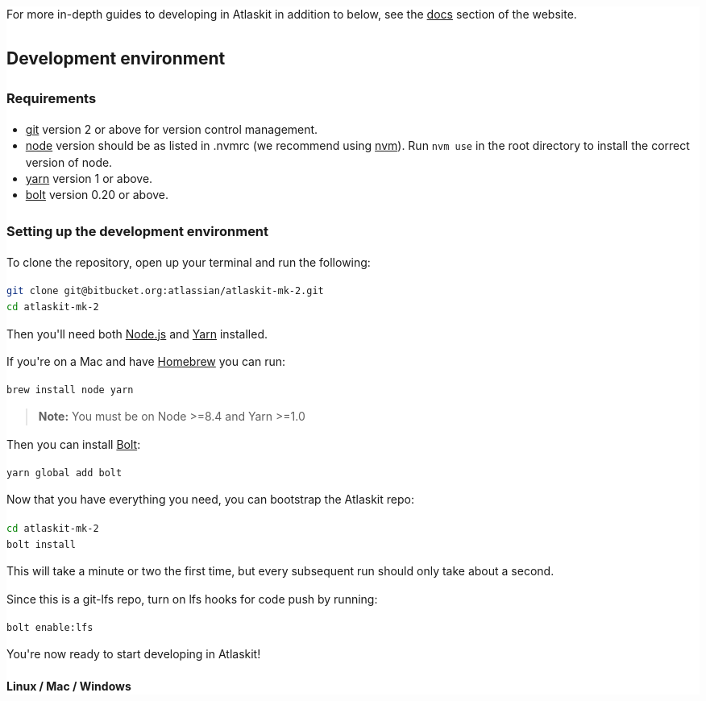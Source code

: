 For more in-depth guides to developing in Atlaskit in addition to below, see the [docs](https://atlaskit.atlassian.com/docs/getting-started) section of the website.

## Development environment

### Requirements

- [git](https://git-scm.com/) version 2 or above for version control management.
- [node](https://nodejs.org/) version should be as listed in .nvmrc (we recommend using [nvm](https://github.com/creationix/nvm)). Run `nvm use` in the root directory to install the correct version of node.
- [yarn](https://yarnpkg.com/) version 1 or above.
- [bolt](https://github.com/boltpkg/bolt) version 0.20 or above.

### Setting up the development environment

To clone the repository, open up your terminal and run the following:

```sh
git clone git@bitbucket.org:atlassian/atlaskit-mk-2.git
cd atlaskit-mk-2
```

Then you'll need both [Node.js](https://nodejs.org/) and
[Yarn](https://yarnpkg.com/) installed.

If you're on a Mac and have [Homebrew](https://brew.sh/) you can run:

```sh
brew install node yarn
```

> **Note:** You must be on Node >=8.4 and Yarn >=1.0

Then you can install [Bolt](https://github.com/boltpkg/bolt):

```sh
yarn global add bolt
```

Now that you have everything you need, you can bootstrap the Atlaskit repo:

```sh
cd atlaskit-mk-2
bolt install
```

This will take a minute or two the first time, but every subsequent run should
only take about a second.

Since this is a git-lfs repo, turn on lfs hooks for code push by running:

```sh
bolt enable:lfs
```

You're now ready to start developing in Atlaskit!

#### Linux / Mac / Windows
